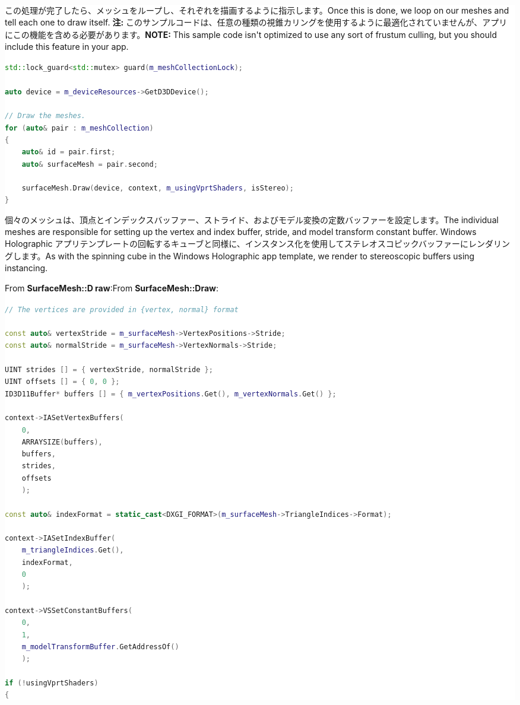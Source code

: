 <span data-ttu-id="2d7d6-244">この処理が完了したら、メッシュをループし、それぞれを描画するように指示します。</span><span class="sxs-lookup"><span data-stu-id="2d7d6-244">Once this is done, we loop on our meshes and tell each one to draw itself.</span></span> <span data-ttu-id="2d7d6-245">**注:** このサンプルコードは、任意の種類の視錐カリングを使用するように最適化されていませんが、アプリにこの機能を含める必要があります。</span><span class="sxs-lookup"><span data-stu-id="2d7d6-245">**NOTE:** This sample code isn't optimized to use any sort of frustum culling, but you should include this feature in your app.</span></span>

```cpp
std::lock_guard<std::mutex> guard(m_meshCollectionLock);

auto device = m_deviceResources->GetD3DDevice();

// Draw the meshes.
for (auto& pair : m_meshCollection)
{
    auto& id = pair.first;
    auto& surfaceMesh = pair.second;

    surfaceMesh.Draw(device, context, m_usingVprtShaders, isStereo);
}
```

<span data-ttu-id="2d7d6-246">個々のメッシュは、頂点とインデックスバッファー、ストライド、およびモデル変換の定数バッファーを設定します。</span><span class="sxs-lookup"><span data-stu-id="2d7d6-246">The individual meshes are responsible for setting up the vertex and index buffer, stride, and model transform constant buffer.</span></span> <span data-ttu-id="2d7d6-247">Windows Holographic アプリテンプレートの回転するキューブと同様に、インスタンス化を使用してステレオスコピックバッファーにレンダリングします。</span><span class="sxs-lookup"><span data-stu-id="2d7d6-247">As with the spinning cube in the Windows Holographic app template, we render to stereoscopic buffers using instancing.</span></span>

<span data-ttu-id="2d7d6-248">From **SurfaceMesh::D raw**:</span><span class="sxs-lookup"><span data-stu-id="2d7d6-248">From **SurfaceMesh::Draw**:</span></span>

```cpp
// The vertices are provided in {vertex, normal} format

const auto& vertexStride = m_surfaceMesh->VertexPositions->Stride;
const auto& normalStride = m_surfaceMesh->VertexNormals->Stride;

UINT strides [] = { vertexStride, normalStride };
UINT offsets [] = { 0, 0 };
ID3D11Buffer* buffers [] = { m_vertexPositions.Get(), m_vertexNormals.Get() };

context->IASetVertexBuffers(
    0,
    ARRAYSIZE(buffers),
    buffers,
    strides,
    offsets
    );

const auto& indexFormat = static_cast<DXGI_FORMAT>(m_surfaceMesh->TriangleIndices->Format);

context->IASetIndexBuffer(
    m_triangleIndices.Get(),
    indexFormat,
    0
    );

context->VSSetConstantBuffers(
    0,
    1,
    m_modelTransformBuffer.GetAddressOf()
    );

if (!usingVprtShaders)
{
```